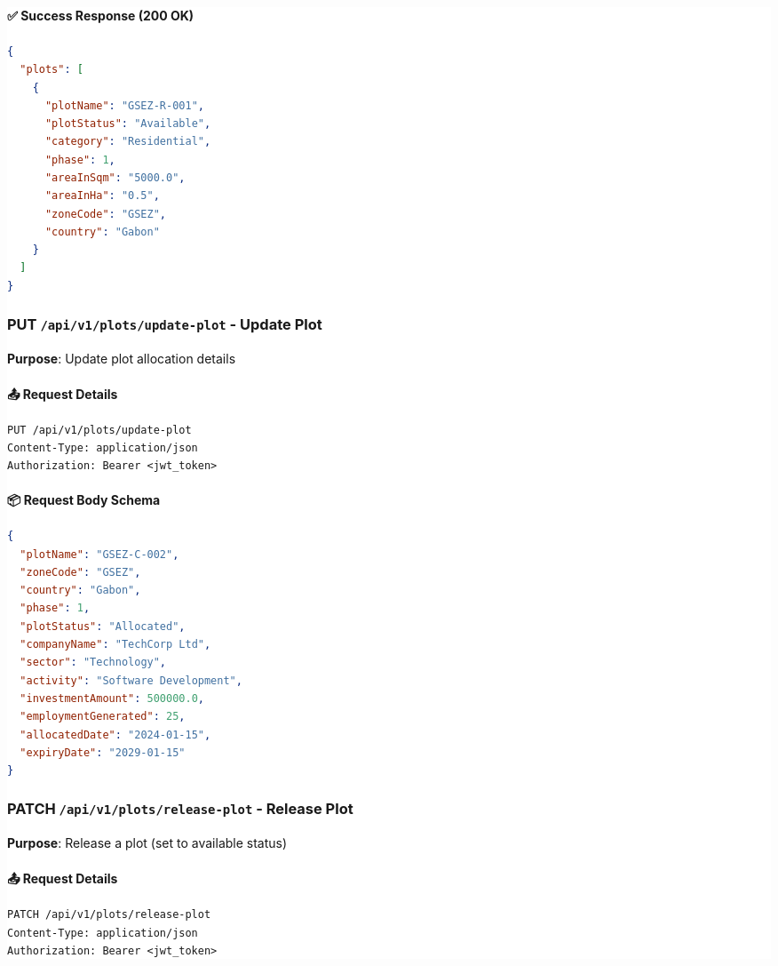 #### ✅ Success Response (200 OK)
```json
{
  "plots": [
    {
      "plotName": "GSEZ-R-001",
      "plotStatus": "Available", 
      "category": "Residential",
      "phase": 1,
      "areaInSqm": "5000.0",
      "areaInHa": "0.5",
      "zoneCode": "GSEZ",
      "country": "Gabon"
    }
  ]
}
```

### PUT `/api/v1/plots/update-plot` - Update Plot

**Purpose**: Update plot allocation details

#### 📤 Request Details
```http
PUT /api/v1/plots/update-plot
Content-Type: application/json
Authorization: Bearer <jwt_token>
```

#### 📦 Request Body Schema
```json
{
  "plotName": "GSEZ-C-002",
  "zoneCode": "GSEZ", 
  "country": "Gabon",
  "phase": 1,
  "plotStatus": "Allocated",
  "companyName": "TechCorp Ltd",
  "sector": "Technology",
  "activity": "Software Development",
  "investmentAmount": 500000.0,
  "employmentGenerated": 25,
  "allocatedDate": "2024-01-15",
  "expiryDate": "2029-01-15"
}
```

### PATCH `/api/v1/plots/release-plot` - Release Plot

**Purpose**: Release a plot (set to available status)

#### 📤 Request Details
```http
PATCH /api/v1/plots/release-plot
Content-Type: application/json
Authorization: Bearer <jwt_token>
```
